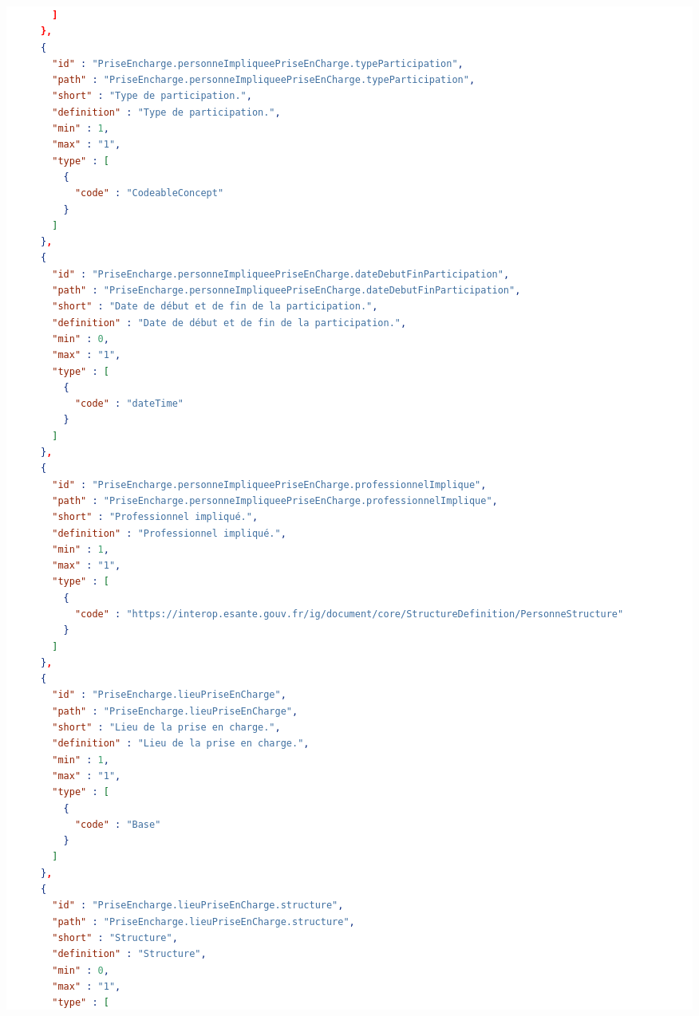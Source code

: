 ```json
        ]
      },
      {
        "id" : "PriseEncharge.personneImpliqueePriseEnCharge.typeParticipation",
        "path" : "PriseEncharge.personneImpliqueePriseEnCharge.typeParticipation",
        "short" : "Type de participation.",
        "definition" : "Type de participation.",
        "min" : 1,
        "max" : "1",
        "type" : [
          {
            "code" : "CodeableConcept"
          }
        ]
      },
      {
        "id" : "PriseEncharge.personneImpliqueePriseEnCharge.dateDebutFinParticipation",
        "path" : "PriseEncharge.personneImpliqueePriseEnCharge.dateDebutFinParticipation",
        "short" : "Date de début et de fin de la participation.",
        "definition" : "Date de début et de fin de la participation.",
        "min" : 0,
        "max" : "1",
        "type" : [
          {
            "code" : "dateTime"
          }
        ]
      },
      {
        "id" : "PriseEncharge.personneImpliqueePriseEnCharge.professionnelImplique",
        "path" : "PriseEncharge.personneImpliqueePriseEnCharge.professionnelImplique",
        "short" : "Professionnel impliqué.",
        "definition" : "Professionnel impliqué.",
        "min" : 1,
        "max" : "1",
        "type" : [
          {
            "code" : "https://interop.esante.gouv.fr/ig/document/core/StructureDefinition/PersonneStructure"
          }
        ]
      },
      {
        "id" : "PriseEncharge.lieuPriseEnCharge",
        "path" : "PriseEncharge.lieuPriseEnCharge",
        "short" : "Lieu de la prise en charge.",
        "definition" : "Lieu de la prise en charge.",
        "min" : 1,
        "max" : "1",
        "type" : [
          {
            "code" : "Base"
          }
        ]
      },
      {
        "id" : "PriseEncharge.lieuPriseEnCharge.structure",
        "path" : "PriseEncharge.lieuPriseEnCharge.structure",
        "short" : "Structure",
        "definition" : "Structure",
        "min" : 0,
        "max" : "1",
        "type" : [
```